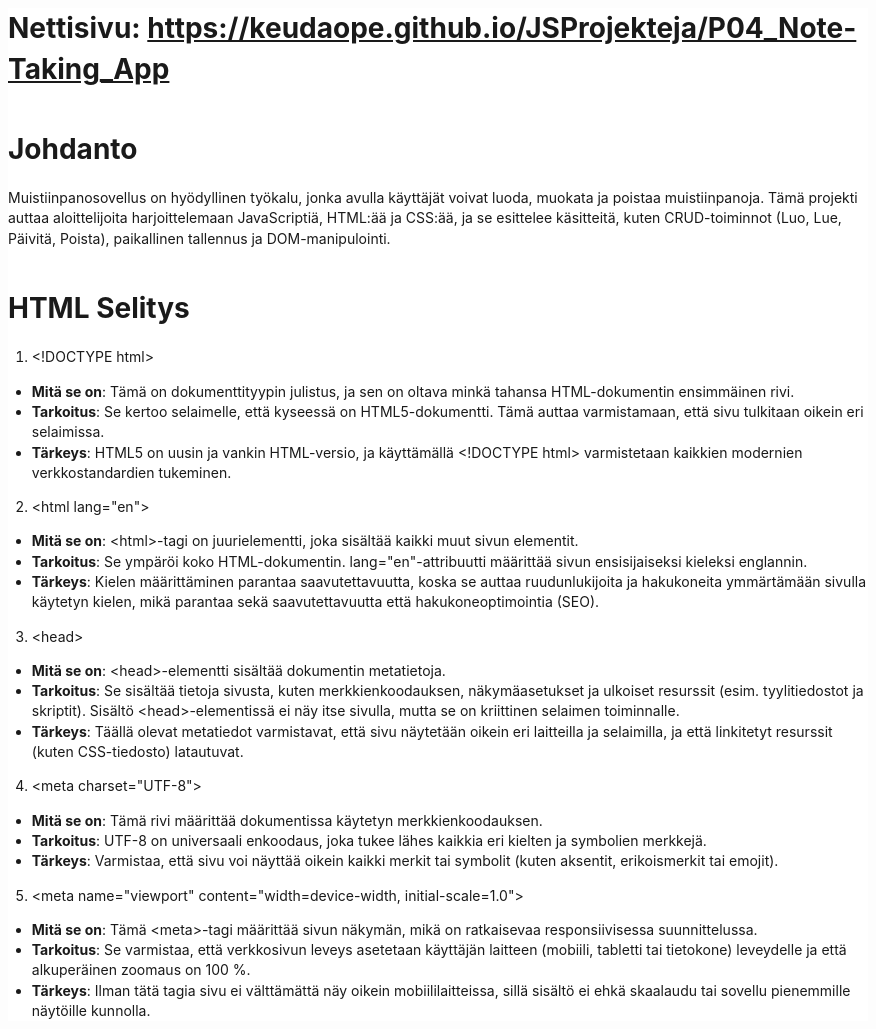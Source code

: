 # Nettisivu: https://keudaope.github.io/JSProjekteja/P04_Note-Taking_App

# Johdanto

Muistiinpanosovellus on hyödyllinen työkalu, jonka avulla käyttäjät voivat luoda, muokata ja poistaa muistiinpanoja. Tämä projekti auttaa aloittelijoita harjoittelemaan JavaScriptiä, HTML:ää ja CSS:ää, ja se esittelee käsitteitä, kuten CRUD-toiminnot (Luo, Lue, Päivitä, Poista), paikallinen tallennus ja DOM-manipulointi.

# HTML Selitys

1. &lt;!DOCTYPE html>

- **Mitä se on**: Tämä on dokumenttityypin julistus, ja sen on oltava minkä tahansa HTML-dokumentin ensimmäinen rivi.
- **Tarkoitus**: Se kertoo selaimelle, että kyseessä on HTML5-dokumentti. Tämä auttaa varmistamaan, että sivu tulkitaan oikein eri selaimissa.
- **Tärkeys**: HTML5 on uusin ja vankin HTML-versio, ja käyttämällä &lt;!DOCTYPE html> varmistetaan kaikkien modernien verkkostandardien tukeminen.

2. &lt;html lang="en">

- **Mitä se on**: &lt;html>-tagi on juurielementti, joka sisältää kaikki muut sivun elementit.
- **Tarkoitus**: Se ympäröi koko HTML-dokumentin. lang="en"-attribuutti määrittää sivun ensisijaiseksi kieleksi englannin.
- **Tärkeys**: Kielen määrittäminen parantaa saavutettavuutta, koska se auttaa ruudunlukijoita ja hakukoneita ymmärtämään sivulla käytetyn kielen, mikä parantaa sekä saavutettavuutta että hakukoneoptimointia (SEO).

3. &lt;head>

- **Mitä se on**: &lt;head>-elementti sisältää dokumentin metatietoja.
- **Tarkoitus**: Se sisältää tietoja sivusta, kuten merkkienkoodauksen, näkymäasetukset ja ulkoiset resurssit (esim. tyylitiedostot ja skriptit). Sisältö &lt;head>-elementissä ei näy itse sivulla, mutta se on kriittinen selaimen toiminnalle.
- **Tärkeys**: Täällä olevat metatiedot varmistavat, että sivu näytetään oikein eri laitteilla ja selaimilla, ja että linkitetyt resurssit (kuten CSS-tiedosto) latautuvat.

4. &lt;meta charset="UTF-8">

- **Mitä se on**: Tämä rivi määrittää dokumentissa käytetyn merkkienkoodauksen.
- **Tarkoitus**: UTF-8 on universaali enkoodaus, joka tukee lähes kaikkia eri kielten ja symbolien merkkejä.
- **Tärkeys**: Varmistaa, että sivu voi näyttää oikein kaikki merkit tai symbolit (kuten aksentit, erikoismerkit tai emojit).

5. &lt;meta name="viewport" content="width=device-width, initial-scale=1.0">

- **Mitä se on**: Tämä &lt;meta>-tagi määrittää sivun näkymän, mikä on ratkaisevaa responsiivisessa suunnittelussa.
- **Tarkoitus**: Se varmistaa, että verkkosivun leveys asetetaan käyttäjän laitteen (mobiili, tabletti tai tietokone) leveydelle ja että alkuperäinen zoomaus on 100 %.
- **Tärkeys**: Ilman tätä tagia sivu ei välttämättä näy oikein mobiililaitteissa, sillä sisältö ei ehkä skaalaudu tai sovellu pienemmille näytöille kunnolla.
